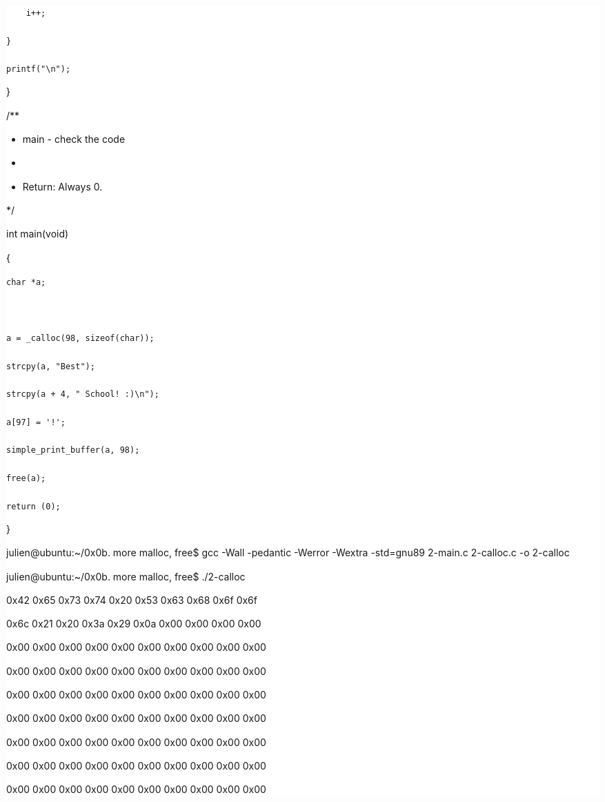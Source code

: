        i++;

    }

    printf("\n");

}



/**

 * main - check the code

 *

 * Return: Always 0.

 */

int main(void)

{

    char *a;



    a = _calloc(98, sizeof(char));

    strcpy(a, "Best");

    strcpy(a + 4, " School! :)\n");

    a[97] = '!';

    simple_print_buffer(a, 98);

    free(a);

    return (0);

}

julien@ubuntu:~/0x0b. more malloc, free$ gcc -Wall -pedantic -Werror -Wextra -std=gnu89 2-main.c 2-calloc.c -o 2-calloc

julien@ubuntu:~/0x0b. more malloc, free$ ./2-calloc

0x42 0x65 0x73 0x74 0x20 0x53 0x63 0x68 0x6f 0x6f

0x6c 0x21 0x20 0x3a 0x29 0x0a 0x00 0x00 0x00 0x00

0x00 0x00 0x00 0x00 0x00 0x00 0x00 0x00 0x00 0x00

0x00 0x00 0x00 0x00 0x00 0x00 0x00 0x00 0x00 0x00

0x00 0x00 0x00 0x00 0x00 0x00 0x00 0x00 0x00 0x00

0x00 0x00 0x00 0x00 0x00 0x00 0x00 0x00 0x00 0x00

0x00 0x00 0x00 0x00 0x00 0x00 0x00 0x00 0x00 0x00

0x00 0x00 0x00 0x00 0x00 0x00 0x00 0x00 0x00 0x00

0x00 0x00 0x00 0x00 0x00 0x00 0x00 0x00 0x00 0x00

